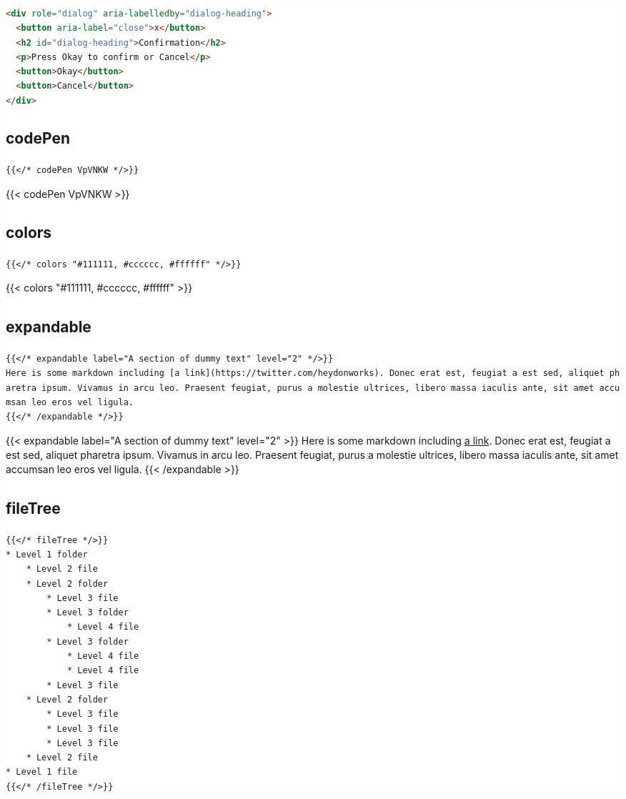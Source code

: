 ```html
<div role="dialog" aria-labelledby="dialog-heading">
  <button aria-label="close">x</button>
  <h2 id="dialog-heading">Confirmation</h2>
  <p>Press Okay to confirm or Cancel</p>
  <button>Okay</button>
  <button>Cancel</button>
</div>
```

## codePen

```
{{</* codePen VpVNKW */>}}
```

{{< codePen VpVNKW >}}

## colors

```
{{</* colors "#111111, #cccccc, #ffffff" */>}}
```

{{< colors "#111111, #cccccc, #ffffff" >}}

## expandable

```
{{</* expandable label="A section of dummy text" level="2" */>}}
Here is some markdown including [a link](https://twitter.com/heydonworks). Donec erat est, feugiat a est sed, aliquet pharetra ipsum. Vivamus in arcu leo. Praesent feugiat, purus a molestie ultrices, libero massa iaculis ante, sit amet accumsan leo eros vel ligula.
{{</* /expandable */>}}
```

{{< expandable label="A section of dummy text" level="2" >}}
Here is some markdown including [a link](https://twitter.com/heydonworks). Donec erat est, feugiat a est sed, aliquet pharetra ipsum. Vivamus in arcu leo. Praesent feugiat, purus a molestie ultrices, libero massa iaculis ante, sit amet accumsan leo eros vel ligula.
{{< /expandable >}}

## fileTree

```
{{</* fileTree */>}}
* Level 1 folder
    * Level 2 file
    * Level 2 folder
        * Level 3 file
        * Level 3 folder
            * Level 4 file
        * Level 3 folder
            * Level 4 file
            * Level 4 file
        * Level 3 file
    * Level 2 folder
        * Level 3 file
        * Level 3 file
        * Level 3 file
    * Level 2 file
* Level 1 file
{{</* /fileTree */>}}
```
